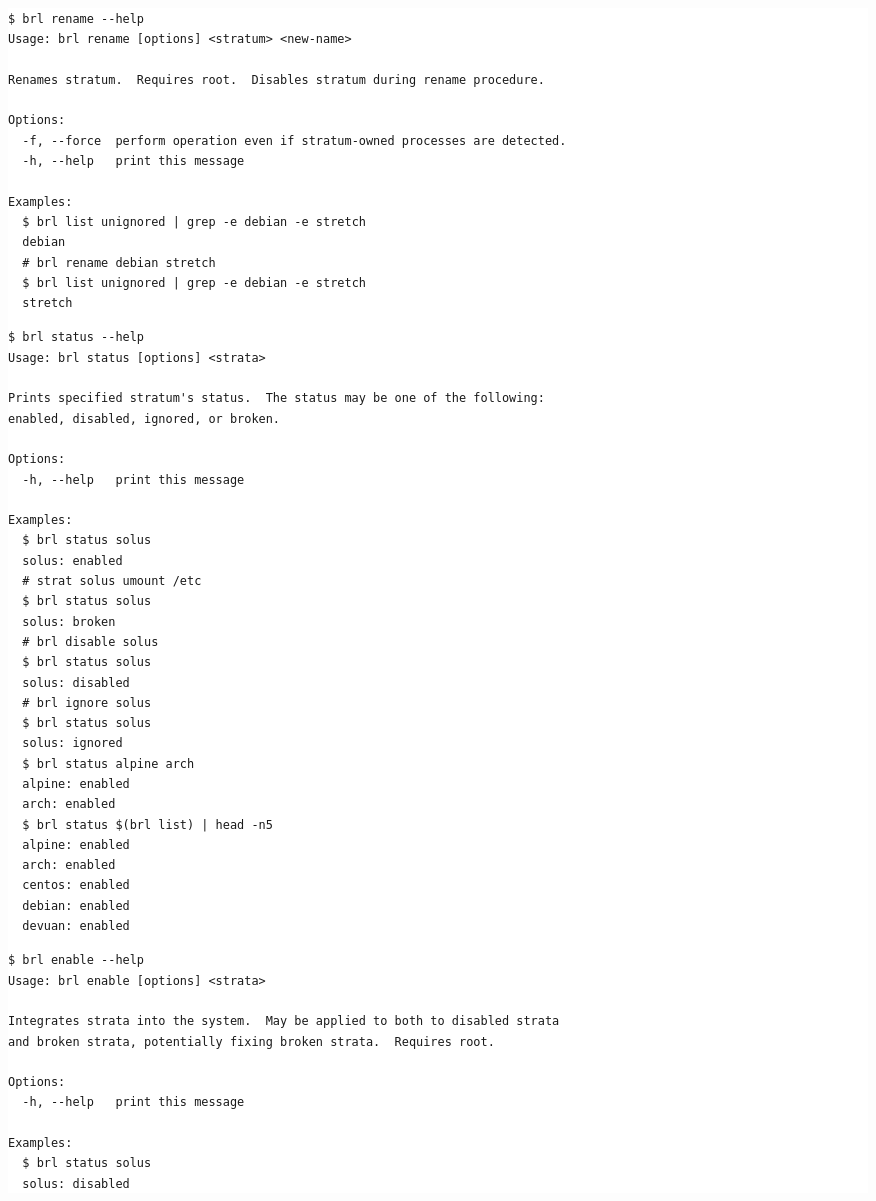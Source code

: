 ```
$ brl rename --help
Usage: brl rename [options] <stratum> <new-name>

Renames stratum.  Requires root.  Disables stratum during rename procedure.

Options:
  -f, --force  perform operation even if stratum-owned processes are detected.
  -h, --help   print this message

Examples:
  $ brl list unignored | grep -e debian -e stretch
  debian
  # brl rename debian stretch
  $ brl list unignored | grep -e debian -e stretch
  stretch
```

```
$ brl status --help
Usage: brl status [options] <strata>

Prints specified stratum's status.  The status may be one of the following:
enabled, disabled, ignored, or broken.

Options:
  -h, --help   print this message

Examples:
  $ brl status solus
  solus: enabled
  # strat solus umount /etc
  $ brl status solus
  solus: broken
  # brl disable solus
  $ brl status solus
  solus: disabled
  # brl ignore solus
  $ brl status solus
  solus: ignored
  $ brl status alpine arch
  alpine: enabled
  arch: enabled
  $ brl status $(brl list) | head -n5
  alpine: enabled
  arch: enabled
  centos: enabled
  debian: enabled
  devuan: enabled

```

```
$ brl enable --help
Usage: brl enable [options] <strata>

Integrates strata into the system.  May be applied to both to disabled strata
and broken strata, potentially fixing broken strata.  Requires root.

Options:
  -h, --help   print this message

Examples:
  $ brl status solus
  solus: disabled
```